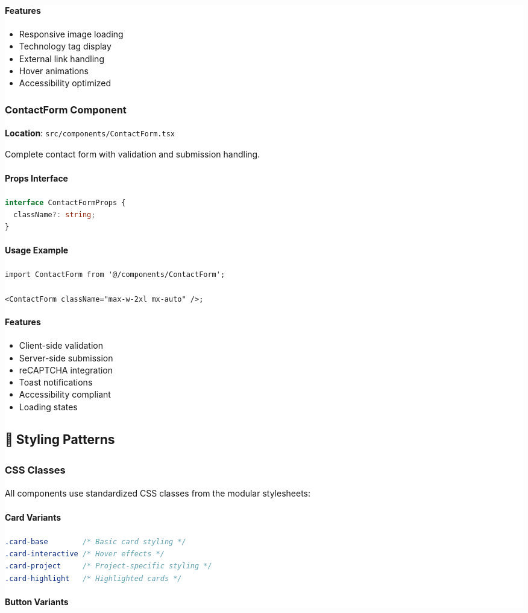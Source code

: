 #### Features

- Responsive image loading
- Technology tag display
- External link handling
- Hover animations
- Accessibility optimized

### ContactForm Component

**Location**: `src/components/ContactForm.tsx`

Complete contact form with validation and submission handling.

#### Props Interface

```typescript
interface ContactFormProps {
  className?: string;
}
```

#### Usage Example

```tsx
import ContactForm from '@/components/ContactForm';

<ContactForm className="max-w-2xl mx-auto" />;
```

#### Features

- Client-side validation
- Server-side submission
- reCAPTCHA integration
- Toast notifications
- Accessibility compliant
- Loading states

## 🎨 Styling Patterns

### CSS Classes

All components use standardized CSS classes from the modular stylesheets:

#### Card Variants

```css
.card-base        /* Basic card styling */
.card-interactive /* Hover effects */
.card-project     /* Project-specific styling */
.card-highlight   /* Highlighted cards */
```

#### Button Variants
